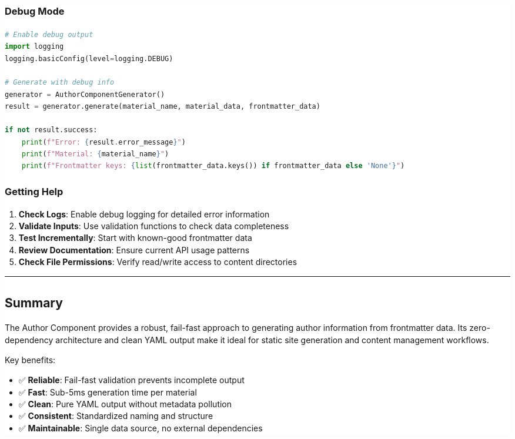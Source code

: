 ### Debug Mode
```python
# Enable debug output
import logging
logging.basicConfig(level=logging.DEBUG)

# Generate with debug info
generator = AuthorComponentGenerator()
result = generator.generate(material_name, material_data, frontmatter_data)

if not result.success:
    print(f"Error: {result.error_message}")
    print(f"Material: {material_name}")
    print(f"Frontmatter keys: {list(frontmatter_data.keys()) if frontmatter_data else 'None'}")
```

### Getting Help
1. **Check Logs**: Enable debug logging for detailed error information
2. **Validate Inputs**: Use validation functions to check data completeness
3. **Test Incrementally**: Start with known-good frontmatter data
4. **Review Documentation**: Ensure current API usage patterns
5. **Check File Permissions**: Verify read/write access to content directories

---

## Summary

The Author Component provides a robust, fail-fast approach to generating author information from frontmatter data. Its zero-dependency architecture and clean YAML output make it ideal for static site generation and content management workflows.

Key benefits:
- ✅ **Reliable**: Fail-fast validation prevents incomplete output
- ✅ **Fast**: Sub-5ms generation time per material  
- ✅ **Clean**: Pure YAML output without metadata pollution
- ✅ **Consistent**: Standardized naming and structure
- ✅ **Maintainable**: Single data source, no external dependencies
